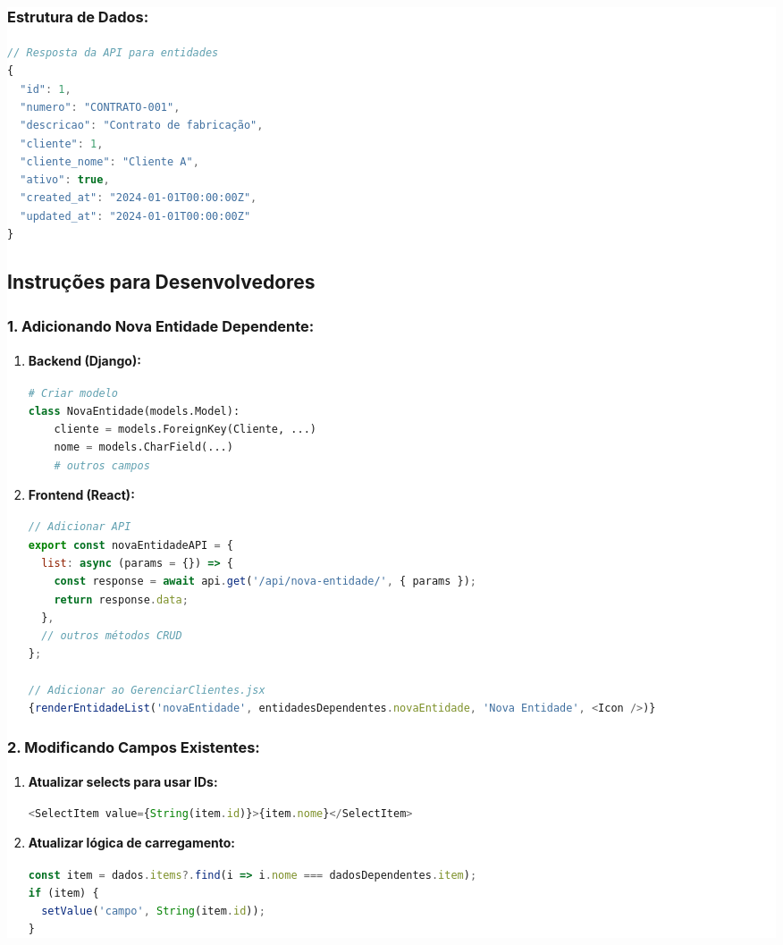 ### Estrutura de Dados:
```javascript
// Resposta da API para entidades
{
  "id": 1,
  "numero": "CONTRATO-001",
  "descricao": "Contrato de fabricação",
  "cliente": 1,
  "cliente_nome": "Cliente A",
  "ativo": true,
  "created_at": "2024-01-01T00:00:00Z",
  "updated_at": "2024-01-01T00:00:00Z"
}
```

## Instruções para Desenvolvedores

### 1. Adicionando Nova Entidade Dependente:

1. **Backend (Django):**
   ```python
   # Criar modelo
   class NovaEntidade(models.Model):
       cliente = models.ForeignKey(Cliente, ...)
       nome = models.CharField(...)
       # outros campos
   ```

2. **Frontend (React):**
   ```javascript
   // Adicionar API
   export const novaEntidadeAPI = {
     list: async (params = {}) => {
       const response = await api.get('/api/nova-entidade/', { params });
       return response.data;
     },
     // outros métodos CRUD
   };
   
   // Adicionar ao GerenciarClientes.jsx
   {renderEntidadeList('novaEntidade', entidadesDependentes.novaEntidade, 'Nova Entidade', <Icon />)}
   ```

### 2. Modificando Campos Existentes:

1. **Atualizar selects para usar IDs:**
   ```javascript
   <SelectItem value={String(item.id)}>{item.nome}</SelectItem>
   ```

2. **Atualizar lógica de carregamento:**
   ```javascript
   const item = dados.items?.find(i => i.nome === dadosDependentes.item);
   if (item) {
     setValue('campo', String(item.id));
   }
   ```
